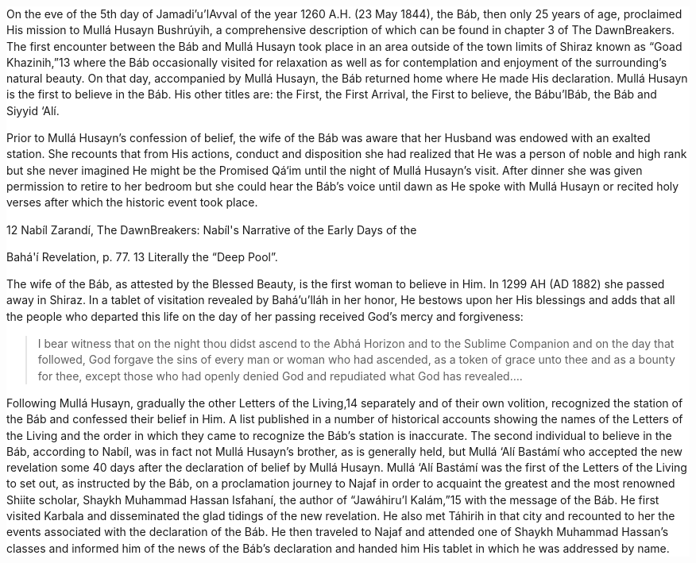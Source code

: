 On the eve of the 5th day of Jamadi’u’l­Avval of the year
1260 A.H. (23 May 1844), the Báb, then only 25 years of age,
proclaimed His mission to Mullá Husayn Bushrúyih, a
comprehensive description of which can be found in chapter 3
of The Dawn­Breakers. The first encounter between the Báb and
Mullá Husayn took place in an area outside of the town limits of
Shiraz known as “Goad Khazinih,”13 where the Báb occasionally
visited for relaxation as well as for contemplation and
enjoyment of the surrounding’s natural beauty. On that day,
accompanied by Mullá Husayn, the Báb returned home where
He made His declaration. Mullá Husayn is the first to believe in
the Báb. His other titles are: the First, the First Arrival, the First
to believe, the Bábu’l­Báb, the Báb and Siyyid ‘Alí.

Prior to Mullá Husayn’s confession of belief, the wife of the
Báb was aware that her Husband was endowed with an exalted
station. She recounts that from His actions, conduct and
disposition she had realized that He was a person of noble and
high rank but she never imagined He might be the Promised
Qá‘im until the night of Mullá Husayn’s visit. After dinner she
was given permission to retire to her bedroom but she could
hear the Báb’s voice until dawn as He spoke with Mullá Husayn
or recited holy verses after which the historic event took place.

12 Nabíl Zarandí, The Dawn­Breakers: Nabíl's Narrative of the Early Days of the

Bahá'í Revelation, p. 77.
13 Literally the “Deep Pool”.

The wife of the Báb, as attested by the Blessed Beauty, is the
first woman to believe in Him. In 1299 AH (AD 1882) she passed
away in Shiraz. In a tablet of visitation revealed by Bahá’u’lláh
in her honor, He bestows upon her His blessings and adds that
all the people who departed this life on the day of her passing
received God’s mercy and forgiveness:

> I bear witness that on the night thou didst ascend to
> the Abhá Horizon and to the Sublime Companion
> and on the day that followed, God forgave the sins of
> every man or woman who had ascended, as a token
> of grace unto thee and as a bounty for thee, except
> those who had openly denied God and repudiated
> what God has revealed….

Following Mullá Husayn, gradually the other Letters of the
Living,14 separately and of their own volition, recognized the
station of the Báb and confessed their belief in Him. A list
published in a number of historical accounts showing the names
of the Letters of the Living and the order in which they came to
recognize the Báb’s station is inaccurate. The second individual
to believe in the Báb, according to Nabíl, was in fact not Mullá
Husayn’s brother, as is generally held, but Mullá ‘Alí Bastámí
who accepted the new revelation some 40 days after the
declaration of belief by Mullá Husayn. Mullá ‘Alí Bastámí was
the first of the Letters of the Living to set out, as instructed by
the Báb, on a proclamation journey to Najaf in order to acquaint
the greatest and the most renowned Shiite scholar, Shaykh
Muhammad Hassan Isfahaní, the author of “Jawáhiru’l­
Kalám,”15 with the message of the Báb. He first visited Karbala
and disseminated the glad tidings of the new revelation. He also
met Táhirih in that city and recounted to her the events
associated with the declaration of the Báb. He then traveled to
Najaf and attended one of Shaykh Muhammad Hassan’s classes
and informed him of the news of the Báb’s declaration and
handed him His tablet in which he was addressed by name.
